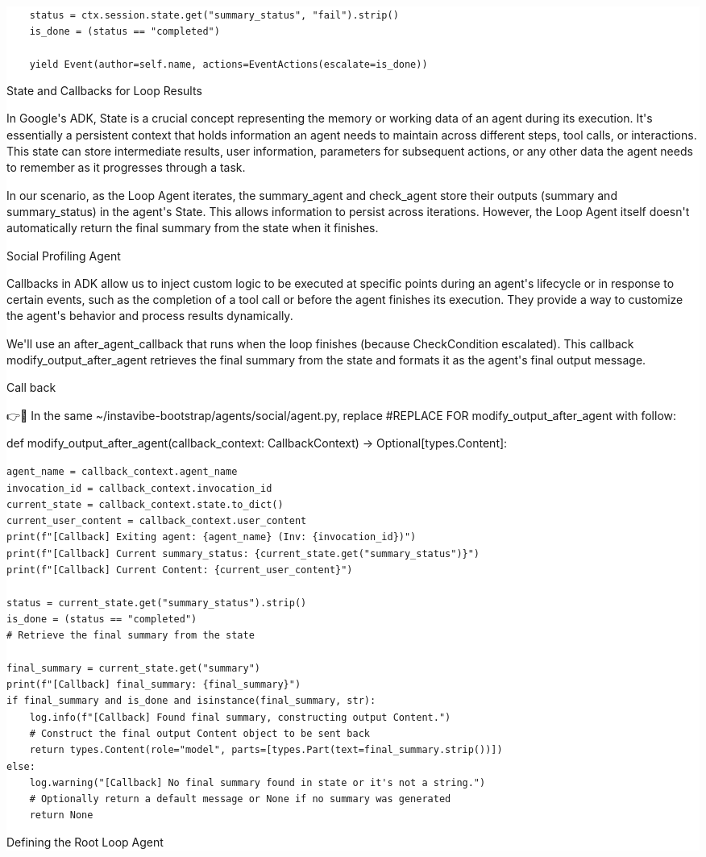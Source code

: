         status = ctx.session.state.get("summary_status", "fail").strip()
        is_done = (status == "completed")

        yield Event(author=self.name, actions=EventActions(escalate=is_done))
State and Callbacks for Loop Results

In Google's ADK, State is a crucial concept representing the memory or working data of an agent during its execution. It's essentially a persistent context that holds information an agent needs to maintain across different steps, tool calls, or interactions. This state can store intermediate results, user information, parameters for subsequent actions, or any other data the agent needs to remember as it progresses through a task.

In our scenario, as the Loop Agent iterates, the summary_agent and check_agent store their outputs (summary and summary_status) in the agent's State. This allows information to persist across iterations. However, the Loop Agent itself doesn't automatically return the final summary from the state when it finishes.

Social Profiling Agent

Callbacks in ADK allow us to inject custom logic to be executed at specific points during an agent's lifecycle or in response to certain events, such as the completion of a tool call or before the agent finishes its execution. They provide a way to customize the agent's behavior and process results dynamically.

We'll use an after_agent_callback that runs when the loop finishes (because CheckCondition escalated). This callback modify_output_after_agent retrieves the final summary from the state and formats it as the agent's final output message.

Call back

👉📝 In the same ~/instavibe-bootstrap/agents/social/agent.py, replace #REPLACE FOR modify_output_after_agent with follow:

def modify_output_after_agent(callback_context: CallbackContext) -> Optional[types.Content]:

    agent_name = callback_context.agent_name
    invocation_id = callback_context.invocation_id
    current_state = callback_context.state.to_dict()
    current_user_content = callback_context.user_content
    print(f"[Callback] Exiting agent: {agent_name} (Inv: {invocation_id})")
    print(f"[Callback] Current summary_status: {current_state.get("summary_status")}")
    print(f"[Callback] Current Content: {current_user_content}")

    status = current_state.get("summary_status").strip()
    is_done = (status == "completed")
    # Retrieve the final summary from the state

    final_summary = current_state.get("summary")
    print(f"[Callback] final_summary: {final_summary}")
    if final_summary and is_done and isinstance(final_summary, str):
        log.info(f"[Callback] Found final summary, constructing output Content.")
        # Construct the final output Content object to be sent back
        return types.Content(role="model", parts=[types.Part(text=final_summary.strip())])
    else:
        log.warning("[Callback] No final summary found in state or it's not a string.")
        # Optionally return a default message or None if no summary was generated
        return None
Defining the Root Loop Agent
